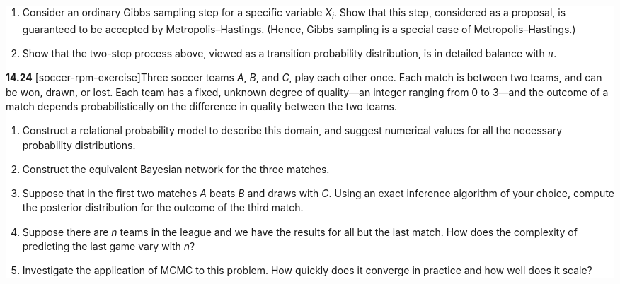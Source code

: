 1.  Consider an ordinary Gibbs sampling step for a specific variable
    $X_i$. Show that this step, considered as a proposal, is guaranteed
    to be accepted by Metropolis–Hastings. (Hence, Gibbs sampling is a
    special case of Metropolis–Hastings.)

2.  Show that the two-step process above, viewed as a transition
    probability distribution, is in detailed balance with $\pi$.

**14.24** \[soccer-rpm-exercise\]Three soccer teams $A$, $B$, and $C$, play each
other once. Each match is between two teams, and can be won, drawn, or
lost. Each team has a fixed, unknown degree of quality—an integer
ranging from 0 to 3—and the outcome of a match depends probabilistically
on the difference in quality between the two teams.

1.  Construct a relational probability model to describe this domain,
    and suggest numerical values for all the necessary
    probability distributions.

2.  Construct the equivalent Bayesian network for the three matches.

3.  Suppose that in the first two matches $A$ beats $B$ and draws with
    $C$. Using an exact inference algorithm of your choice, compute the
    posterior distribution for the outcome of the third match.

4.  Suppose there are $n$ teams in the league and we have the results
    for all but the last match. How does the complexity of predicting
    the last game vary with $n$?

5.  Investigate the application of MCMC to this problem. How quickly
    does it converge in practice and how well does it scale?
